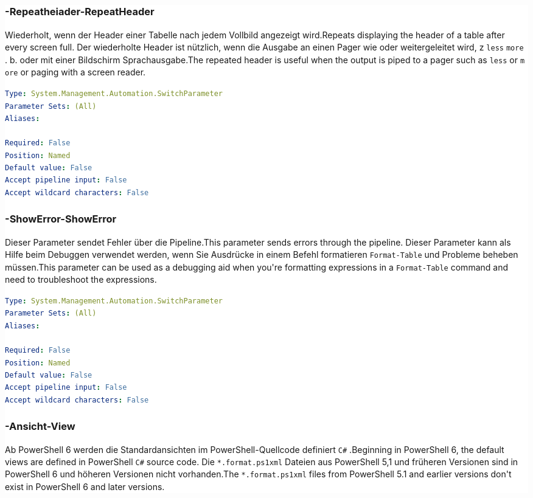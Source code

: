 ### <span data-ttu-id="1f449-232">-Repeatheiader</span><span class="sxs-lookup"><span data-stu-id="1f449-232">-RepeatHeader</span></span>

<span data-ttu-id="1f449-233">Wiederholt, wenn der Header einer Tabelle nach jedem Vollbild angezeigt wird.</span><span class="sxs-lookup"><span data-stu-id="1f449-233">Repeats displaying the header of a table after every screen full.</span></span> <span data-ttu-id="1f449-234">Der wiederholte Header ist nützlich, wenn die Ausgabe an einen Pager wie oder weitergeleitet wird, z `less` `more` . b. oder mit einer Bildschirm Sprachausgabe.</span><span class="sxs-lookup"><span data-stu-id="1f449-234">The repeated header is useful when the output is piped to a pager such as `less` or `more` or paging with a screen reader.</span></span>

```yaml
Type: System.Management.Automation.SwitchParameter
Parameter Sets: (All)
Aliases:

Required: False
Position: Named
Default value: False
Accept pipeline input: False
Accept wildcard characters: False
```

### <span data-ttu-id="1f449-235">-ShowError</span><span class="sxs-lookup"><span data-stu-id="1f449-235">-ShowError</span></span>

<span data-ttu-id="1f449-236">Dieser Parameter sendet Fehler über die Pipeline.</span><span class="sxs-lookup"><span data-stu-id="1f449-236">This parameter sends errors through the pipeline.</span></span> <span data-ttu-id="1f449-237">Dieser Parameter kann als Hilfe beim Debuggen verwendet werden, wenn Sie Ausdrücke in einem Befehl formatieren `Format-Table` und Probleme beheben müssen.</span><span class="sxs-lookup"><span data-stu-id="1f449-237">This parameter can be used as a debugging aid when you're formatting expressions in a `Format-Table` command and need to troubleshoot the expressions.</span></span>

```yaml
Type: System.Management.Automation.SwitchParameter
Parameter Sets: (All)
Aliases:

Required: False
Position: Named
Default value: False
Accept pipeline input: False
Accept wildcard characters: False
```

### <span data-ttu-id="1f449-238">-Ansicht</span><span class="sxs-lookup"><span data-stu-id="1f449-238">-View</span></span>

<span data-ttu-id="1f449-239">Ab PowerShell 6 werden die Standardansichten im PowerShell-Quellcode definiert `C#` .</span><span class="sxs-lookup"><span data-stu-id="1f449-239">Beginning in PowerShell 6, the default views are defined in PowerShell `C#` source code.</span></span> <span data-ttu-id="1f449-240">Die `*.format.ps1xml` Dateien aus PowerShell 5,1 und früheren Versionen sind in PowerShell 6 und höheren Versionen nicht vorhanden.</span><span class="sxs-lookup"><span data-stu-id="1f449-240">The `*.format.ps1xml` files from PowerShell 5.1 and earlier versions don't exist in PowerShell 6 and later versions.</span></span>
